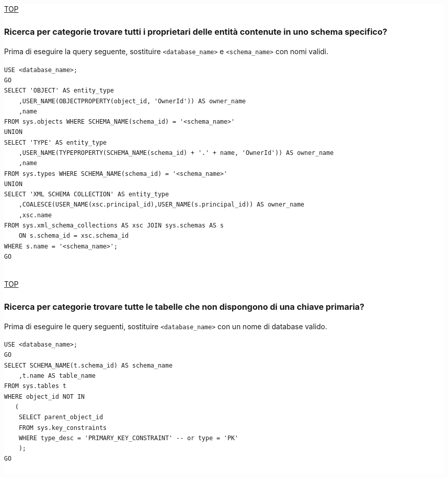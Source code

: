  [TOP](#_TOP)  
  
###  <a name="how-do-i-find-all-the-owners-of-entities-contained-in-a-specified-schema"></a><a name="_FAQ2"></a> Ricerca per categorie trovare tutti i proprietari delle entità contenute in uno schema specifico?  
 Prima di eseguire la query seguente, sostituire `<database_name>` e `<schema_name>` con nomi validi.  
  
```  
USE <database_name>;  
GO  
SELECT 'OBJECT' AS entity_type  
    ,USER_NAME(OBJECTPROPERTY(object_id, 'OwnerId')) AS owner_name  
    ,name   
FROM sys.objects WHERE SCHEMA_NAME(schema_id) = '<schema_name>'  
UNION   
SELECT 'TYPE' AS entity_type  
    ,USER_NAME(TYPEPROPERTY(SCHEMA_NAME(schema_id) + '.' + name, 'OwnerId')) AS owner_name  
    ,name   
FROM sys.types WHERE SCHEMA_NAME(schema_id) = '<schema_name>'   
UNION  
SELECT 'XML SCHEMA COLLECTION' AS entity_type   
    ,COALESCE(USER_NAME(xsc.principal_id),USER_NAME(s.principal_id)) AS owner_name  
    ,xsc.name   
FROM sys.xml_schema_collections AS xsc JOIN sys.schemas AS s  
    ON s.schema_id = xsc.schema_id  
WHERE s.name = '<schema_name>';  
GO  
  
```  
  
 [TOP](#_TOP)  
  
###  <a name="how-do-i-find-all-the-tables-that-do-not-have-a-primary-key"></a><a name="_FAQ3"></a> Ricerca per categorie trovare tutte le tabelle che non dispongono di una chiave primaria?  
 Prima di eseguire le query seguenti, sostituire `<database_name>` con un nome di database valido.  
  
```  
USE <database_name>;  
GO  
SELECT SCHEMA_NAME(t.schema_id) AS schema_name  
    ,t.name AS table_name  
FROM sys.tables t   
WHERE object_id NOT IN   
   (  
    SELECT parent_object_id   
    FROM sys.key_constraints   
    WHERE type_desc = 'PRIMARY_KEY_CONSTRAINT' -- or type = 'PK'  
    );  
GO  
  
```  
  